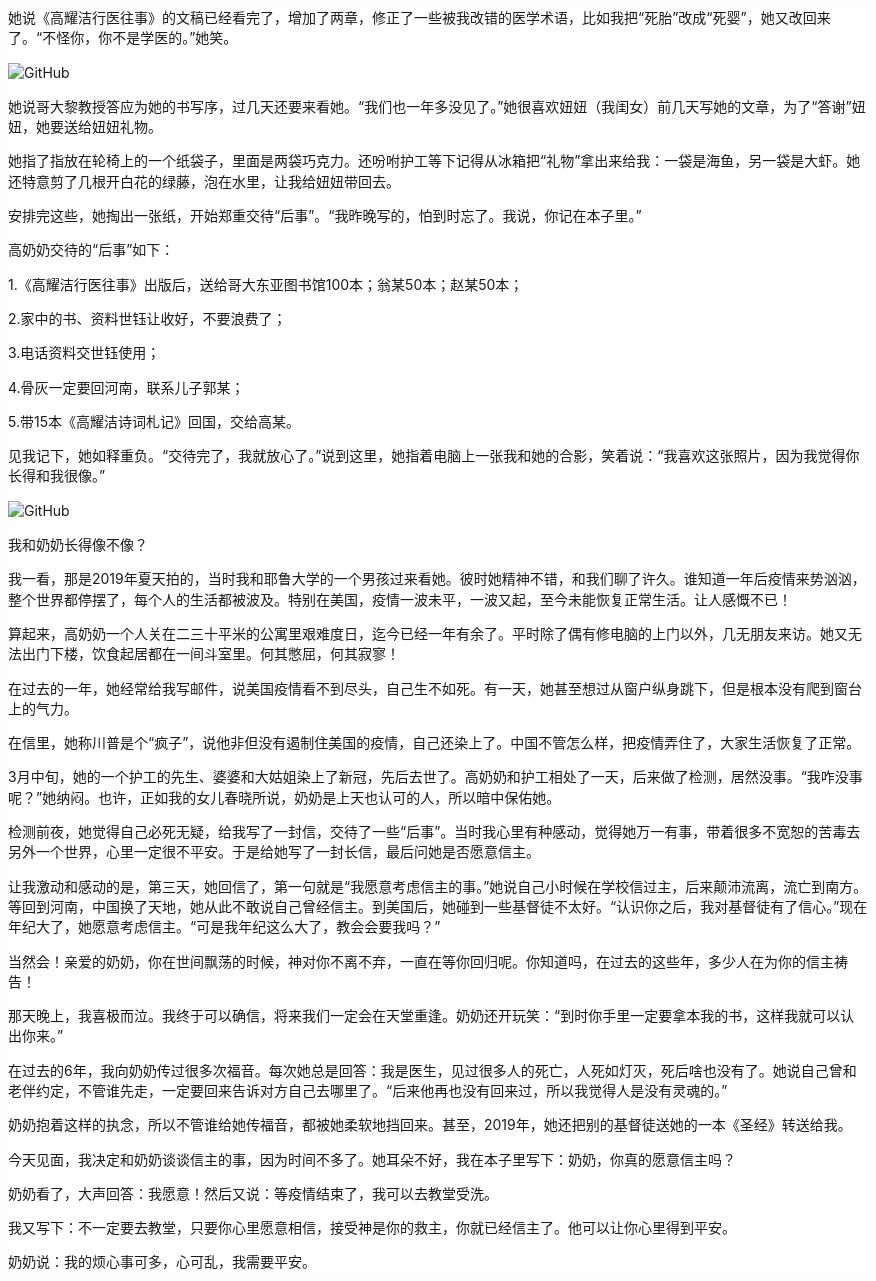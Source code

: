 她说《高耀洁行医往事》的文稿已经看完了，增加了两章，修正了一些被我改错的医学术语，比如我把“死胎”改成“死婴”，她又改回来了。“不怪你，你不是学医的。”她笑。

![GitHub](https://chinadigitaltimes.net/chinese/files/2021/04/post-664857-60776d5b9b43a.)

她说哥大黎教授答应为她的书写序，过几天还要来看她。“我们也一年多没见了。”她很喜欢妞妞（我闺女）前几天写她的文章，为了“答谢”妞妞，她要送给妞妞礼物。

她指了指放在轮椅上的一个纸袋子，里面是两袋巧克力。还吩咐护工等下记得从冰箱把“礼物”拿出来给我：一袋是海鱼，另一袋是大虾。她还特意剪了几根开白花的绿藤，泡在水里，让我给妞妞带回去。

安排完这些，她掏出一张纸，开始郑重交待“后事”。“我昨晚写的，怕到时忘了。我说，你记在本子里。”

高奶奶交待的“后事”如下：

1.《高耀洁行医往事》出版后，送给哥大东亚图书馆100本；翁某50本；赵某50本；

2.家中的书、资料世钰让收好，不要浪费了；

3.电话资料交世钰使用；

4.骨灰一定要回河南，联系儿子郭某；

5.带15本《高耀洁诗词札记》回国，交给高某。

见我记下，她如释重负。“交待完了，我就放心了。”说到这里，她指着电脑上一张我和她的合影，笑着说：“我喜欢这张照片，因为我觉得你长得和我很像。”

![GitHub](https://chinadigitaltimes.net/chinese/files/2021/04/post-664857-60776d5dc5cfd.)

我和奶奶长得像不像？

我一看，那是2019年夏天拍的，当时我和耶鲁大学的一个男孩过来看她。彼时她精神不错，和我们聊了许久。谁知道一年后疫情来势汹汹，整个世界都停摆了，每个人的生活都被波及。特别在美国，疫情一波未平，一波又起，至今未能恢复正常生活。让人感慨不已！

算起来，高奶奶一个人关在二三十平米的公寓里艰难度日，迄今已经一年有余了。平时除了偶有修电脑的上门以外，几无朋友来访。她又无法出门下楼，饮食起居都在一间斗室里。何其憋屈，何其寂寥！

在过去的一年，她经常给我写邮件，说美国疫情看不到尽头，自己生不如死。有一天，她甚至想过从窗户纵身跳下，但是根本没有爬到窗台上的气力。

在信里，她称川普是个“疯子”，说他非但没有遏制住美国的疫情，自己还染上了。中国不管怎么样，把疫情弄住了，大家生活恢复了正常。

3月中旬，她的一个护工的先生、婆婆和大姑姐染上了新冠，先后去世了。高奶奶和护工相处了一天，后来做了检测，居然没事。“我咋没事呢？”她纳闷。也许，正如我的女儿春晓所说，奶奶是上天也认可的人，所以暗中保佑她。

检测前夜，她觉得自己必死无疑，给我写了一封信，交待了一些“后事”。当时我心里有种感动，觉得她万一有事，带着很多不宽恕的苦毒去另外一个世界，心里一定很不平安。于是给她写了一封长信，最后问她是否愿意信主。

让我激动和感动的是，第三天，她回信了，第一句就是“我愿意考虑信主的事。”她说自己小时候在学校信过主，后来颠沛流离，流亡到南方。等回到河南，中国换了天地，她从此不敢说自己曾经信主。到美国后，她碰到一些基督徒不太好。“认识你之后，我对基督徒有了信心。”现在年纪大了，她愿意考虑信主。“可是我年纪这么大了，教会会要我吗？”

当然会！亲爱的奶奶，你在世间飘荡的时候，神对你不离不弃，一直在等你回归呢。你知道吗，在过去的这些年，多少人在为你的信主祷告！

那天晚上，我喜极而泣。我终于可以确信，将来我们一定会在天堂重逢。奶奶还开玩笑：“到时你手里一定要拿本我的书，这样我就可以认出你来。”

在过去的6年，我向奶奶传过很多次福音。每次她总是回答：我是医生，见过很多人的死亡，人死如灯灭，死后啥也没有了。她说自己曾和老伴约定，不管谁先走，一定要回来告诉对方自己去哪里了。“后来他再也没有回来过，所以我觉得人是没有灵魂的。”

奶奶抱着这样的执念，所以不管谁给她传福音，都被她柔软地挡回来。甚至，2019年，她还把别的基督徒送她的一本《圣经》转送给我。

今天见面，我决定和奶奶谈谈信主的事，因为时间不多了。她耳朵不好，我在本子里写下：奶奶，你真的愿意信主吗？

奶奶看了，大声回答：我愿意！然后又说：等疫情结束了，我可以去教堂受洗。

我又写下：不一定要去教堂，只要你心里愿意相信，接受神是你的救主，你就已经信主了。他可以让你心里得到平安。

奶奶说：我的烦心事可多，心可乱，我需要平安。
